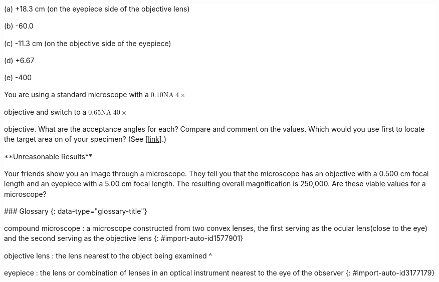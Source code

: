 </div>
<div data-type="solution" id="eip-207" markdown="1">
(a) +18.3 cm (on the eyepiece side of the objective lens)

(b) -60.0

(c) -11.3 cm (on the objective side of the eyepiece)

(d) +6.67

(e) -400

</div>
</div>

<div data-type="exercise" id="eip-999" data-element-type="problems-exercises">
<div data-type="problem" id="eip-413" markdown="1">
You are using a standard microscope with a <math xmlns="http://www.w3.org/1998/Math/MathML"><semantics><mrow><mn>0.10</mn><mtext fontstyle="italic">NA</mtext><mspace width="0.25em" /><mtext>4</mtext><mo stretchy="false">×</mo></mrow></semantics></math>

 objective and switch to a <math xmlns="http://www.w3.org/1998/Math/MathML"><semantics><mrow><mn>0.65</mn><mtext fontstyle="italic">NA</mtext><mspace width="0.25em" /><mtext>40</mtext><mo stretchy="false">×</mo></mrow></semantics></math>

 objective. What are the acceptance angles for each? Compare and comment on the values. Which would you use first to locate the target area on of your specimen? (See [[link]](#import-auto-id2661746).)

</div>
</div>

<div data-type="exercise" data-element-type="problems-exercises">
<div data-type="problem" markdown="1">
**Unreasonable Results**

Your friends show you an image through a microscope. They tell you that the microscope has an objective with a 0.500 cm focal length and an eyepiece with a 5.00 cm focal length. The resulting overall magnification is 250,000. Are these viable values for a microscope?

</div>
</div>

<div data-type="glossary" markdown="1">
### Glossary
{: data-type="glossary-title"}

compound microscope
: a microscope constructed from two convex lenses, the first serving as the ocular lens(close to the eye) and the second serving as the objective lens
{: #import-auto-id1577901}

objective lens
: the lens nearest to the object being examined
^

eyepiece
: the lens or combination of lenses in an optical instrument nearest to the eye of the observer
{: #import-auto-id3177179}
